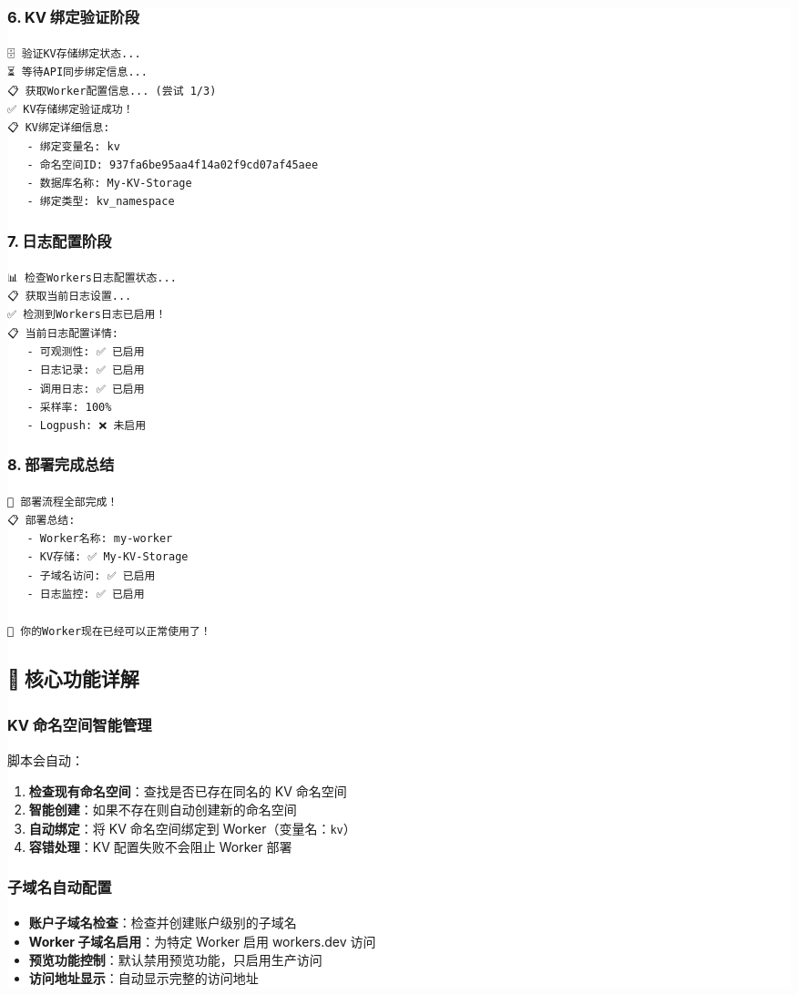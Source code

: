 ### 6. KV 绑定验证阶段
```
🗄️ 验证KV存储绑定状态...
⏳ 等待API同步绑定信息...
📋 获取Worker配置信息... (尝试 1/3)
✅ KV存储绑定验证成功！
📋 KV绑定详细信息:
   - 绑定变量名: kv
   - 命名空间ID: 937fa6be95aa4f14a02f9cd07af45aee
   - 数据库名称: My-KV-Storage
   - 绑定类型: kv_namespace
```

### 7. 日志配置阶段
```
📊 检查Workers日志配置状态...
📋 获取当前日志设置...
✅ 检测到Workers日志已启用！
📋 当前日志配置详情:
   - 可观测性: ✅ 已启用
   - 日志记录: ✅ 已启用
   - 调用日志: ✅ 已启用
   - 采样率: 100%
   - Logpush: ❌ 未启用
```

### 8. 部署完成总结
```
🎉 部署流程全部完成！
📋 部署总结:
   - Worker名称: my-worker
   - KV存储: ✅ My-KV-Storage
   - 子域名访问: ✅ 已启用
   - 日志监控: ✅ 已启用

🚀 你的Worker现在已经可以正常使用了！
```

## 🔧 核心功能详解

### KV 命名空间智能管理

脚本会自动：
1. **检查现有命名空间**：查找是否已存在同名的 KV 命名空间
2. **智能创建**：如果不存在则自动创建新的命名空间
3. **自动绑定**：将 KV 命名空间绑定到 Worker（变量名：`kv`）
4. **容错处理**：KV 配置失败不会阻止 Worker 部署

### 子域名自动配置

- **账户子域名检查**：检查并创建账户级别的子域名
- **Worker 子域名启用**：为特定 Worker 启用 workers.dev 访问
- **预览功能控制**：默认禁用预览功能，只启用生产访问
- **访问地址显示**：自动显示完整的访问地址
